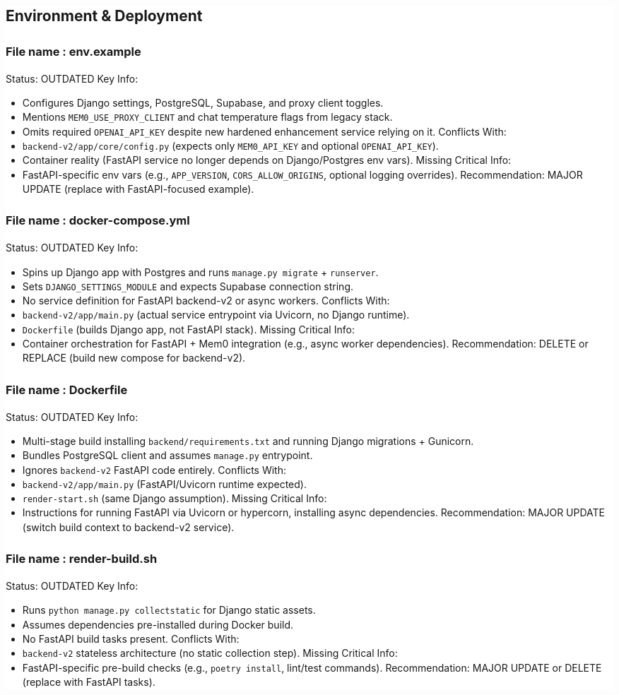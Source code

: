 ## Environment & Deployment

### File name : env.example
Status: OUTDATED
Key Info:
- Configures Django settings, PostgreSQL, Supabase, and proxy client toggles.
- Mentions `MEM0_USE_PROXY_CLIENT` and chat temperature flags from legacy stack.
- Omits required `OPENAI_API_KEY` despite new hardened enhancement service relying on it.
Conflicts With:
- `backend-v2/app/core/config.py` (expects only `MEM0_API_KEY` and optional `OPENAI_API_KEY`).
- Container reality (FastAPI service no longer depends on Django/Postgres env vars).
Missing Critical Info:
- FastAPI-specific env vars (e.g., `APP_VERSION`, `CORS_ALLOW_ORIGINS`, optional logging overrides).
Recommendation: MAJOR UPDATE (replace with FastAPI-focused example).

### File name : docker-compose.yml
Status: OUTDATED
Key Info:
- Spins up Django app with Postgres and runs `manage.py migrate` + `runserver`.
- Sets `DJANGO_SETTINGS_MODULE` and expects Supabase connection string.
- No service definition for FastAPI backend-v2 or async workers.
Conflicts With:
- `backend-v2/app/main.py` (actual service entrypoint via Uvicorn, no Django runtime).
- `Dockerfile` (builds Django app, not FastAPI stack).
Missing Critical Info:
- Container orchestration for FastAPI + Mem0 integration (e.g., async worker dependencies).
Recommendation: DELETE or REPLACE (build new compose for backend-v2).

### File name : Dockerfile
Status: OUTDATED
Key Info:
- Multi-stage build installing `backend/requirements.txt` and running Django migrations + Gunicorn.
- Bundles PostgreSQL client and assumes `manage.py` entrypoint.
- Ignores `backend-v2` FastAPI code entirely.
Conflicts With:
- `backend-v2/app/main.py` (FastAPI/Uvicorn runtime expected).
- `render-start.sh` (same Django assumption).
Missing Critical Info:
- Instructions for running FastAPI via Uvicorn or hypercorn, installing async dependencies.
Recommendation: MAJOR UPDATE (switch build context to backend-v2 service).

### File name : render-build.sh
Status: OUTDATED
Key Info:
- Runs `python manage.py collectstatic` for Django static assets.
- Assumes dependencies pre-installed during Docker build.
- No FastAPI build tasks present.
Conflicts With:
- `backend-v2` stateless architecture (no static collection step).
Missing Critical Info:
- FastAPI-specific pre-build checks (e.g., `poetry install`, lint/test commands).
Recommendation: MAJOR UPDATE or DELETE (replace with FastAPI tasks).
